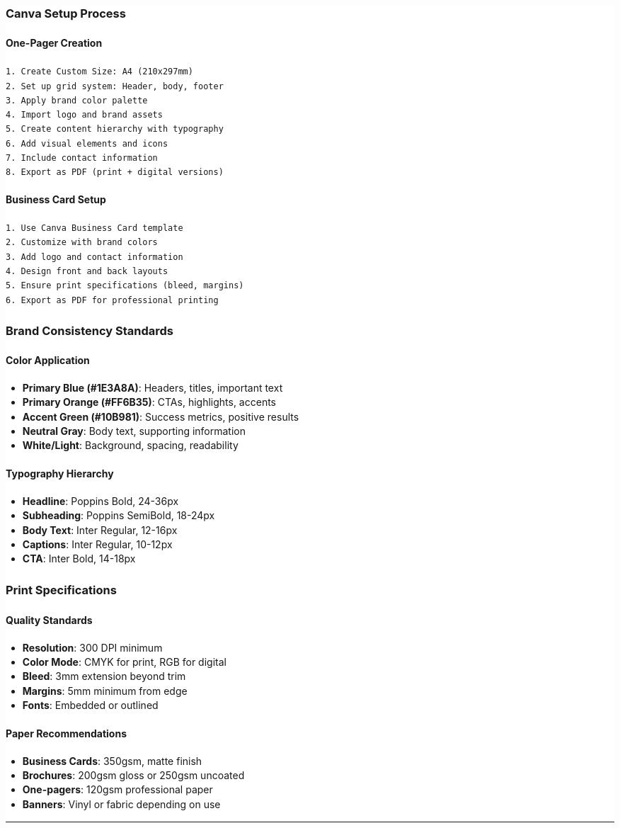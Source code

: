 ### Canva Setup Process

#### One-Pager Creation
```
1. Create Custom Size: A4 (210x297mm)
2. Set up grid system: Header, body, footer
3. Apply brand color palette
4. Import logo and brand assets
5. Create content hierarchy with typography
6. Add visual elements and icons
7. Include contact information
8. Export as PDF (print + digital versions)
```

#### Business Card Setup
```
1. Use Canva Business Card template
2. Customize with brand colors
3. Add logo and contact information
4. Design front and back layouts
5. Ensure print specifications (bleed, margins)
6. Export as PDF for professional printing
```

### Brand Consistency Standards

#### Color Application
- **Primary Blue (#1E3A8A)**: Headers, titles, important text
- **Primary Orange (#FF6B35)**: CTAs, highlights, accents
- **Accent Green (#10B981)**: Success metrics, positive results
- **Neutral Gray**: Body text, supporting information
- **White/Light**: Background, spacing, readability

#### Typography Hierarchy
- **Headline**: Poppins Bold, 24-36px
- **Subheading**: Poppins SemiBold, 18-24px
- **Body Text**: Inter Regular, 12-16px
- **Captions**: Inter Regular, 10-12px
- **CTA**: Inter Bold, 14-18px

### Print Specifications

#### Quality Standards
- **Resolution**: 300 DPI minimum
- **Color Mode**: CMYK for print, RGB for digital
- **Bleed**: 3mm extension beyond trim
- **Margins**: 5mm minimum from edge
- **Fonts**: Embedded or outlined

#### Paper Recommendations
- **Business Cards**: 350gsm, matte finish
- **Brochures**: 200gsm gloss or 250gsm uncoated
- **One-pagers**: 120gsm professional paper
- **Banners**: Vinyl or fabric depending on use

---